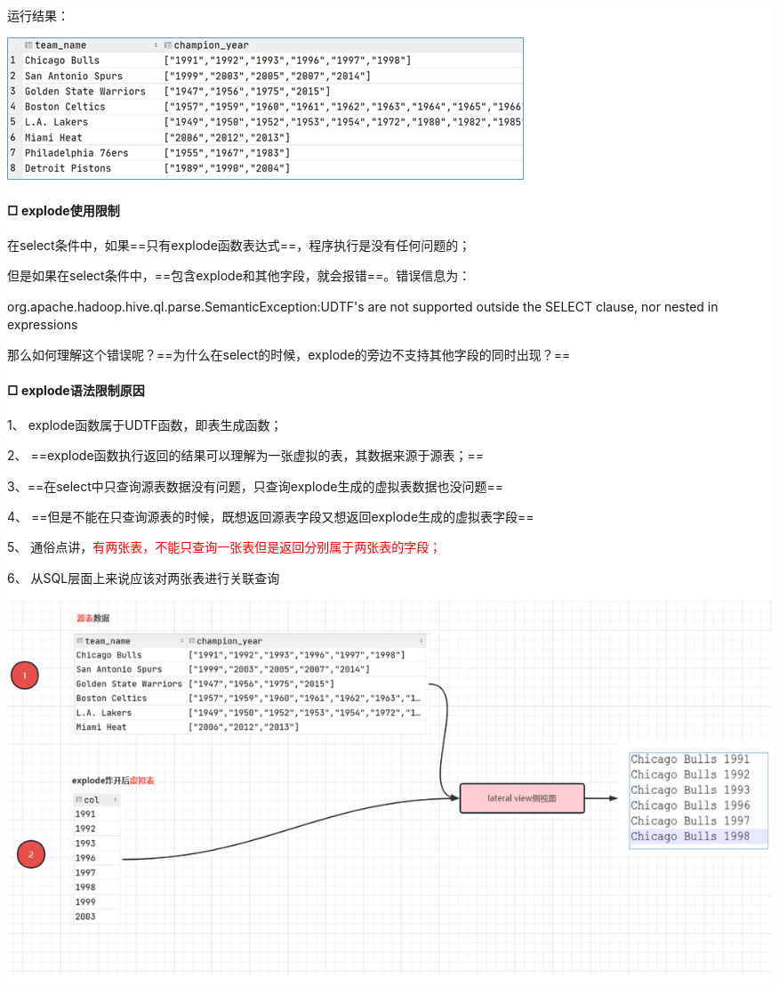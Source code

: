 运行结果：

![image-20220211145432650](media/image-20220211145432650.png)

#### □ explode使用限制

在select条件中，如果==只有explode函数表达式==，程序执行是没有任何问题的；

但是如果在select条件中，==包含explode和其他字段，就会报错==。错误信息为：

org.apache.hadoop.hive.ql.parse.SemanticException:UDTF's are not supported outside the SELECT clause, nor nested in expressions

那么如何理解这个错误呢？==为什么在select的时候，explode的旁边不支持其他字段的同时出现？==

#### □ explode语法限制原因

1、 explode函数属于UDTF函数，即表生成函数；

2、 ==explode函数执行返回的结果可以理解为一张虚拟的表，其数据来源于源表；==

3、==在select中只查询源表数据没有问题，只查询explode生成的虚拟表数据也没问题==

4、 ==但是不能在只查询源表的时候，既想返回源表字段又想返回explode生成的虚拟表字段==

5、 通俗点讲，<font color='red'>有两张表，不能只查询一张表但是返回分别属于两张表的字段；</font>

6、 从SQL层面上来说应该对两张表进行关联查询

![image-20230715162101577](./media/image-20230715162101577.png)
